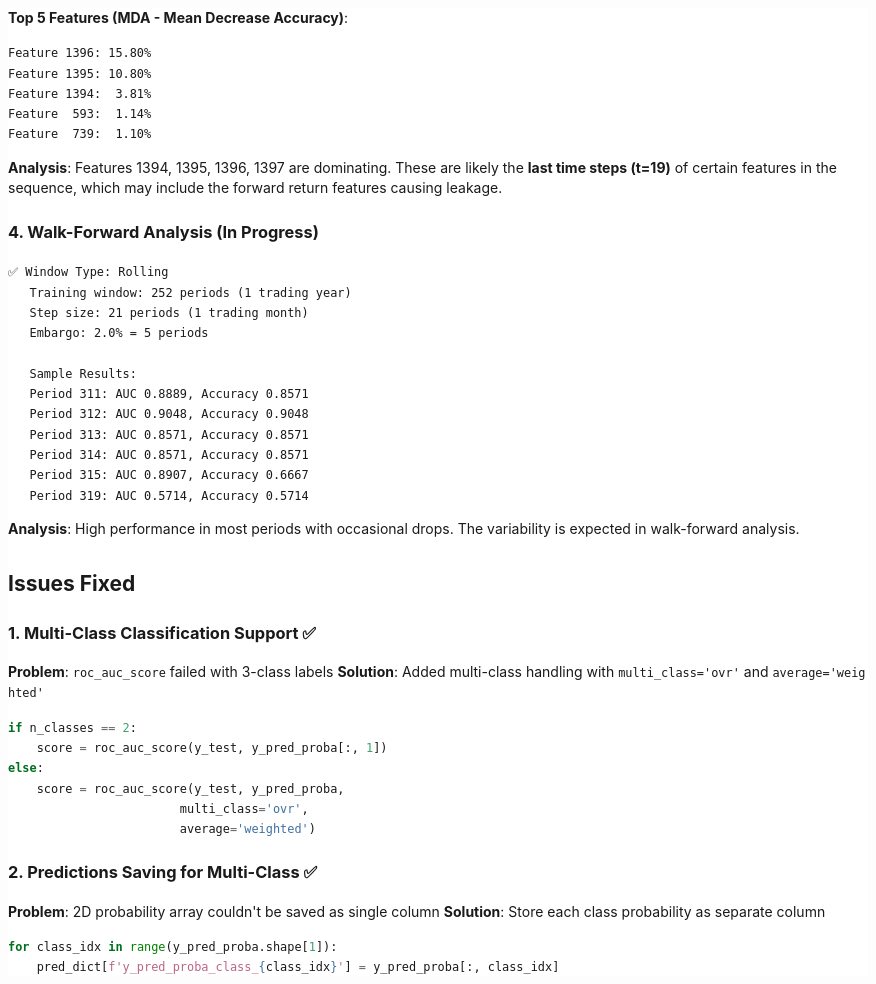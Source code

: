 **Top 5 Features (MDA - Mean Decrease Accuracy)**:
```
Feature 1396: 15.80%
Feature 1395: 10.80%
Feature 1394:  3.81%
Feature  593:  1.14%
Feature  739:  1.10%
```

**Analysis**: Features 1394, 1395, 1396, 1397 are dominating. These are likely the **last time steps (t=19)** of certain features in the sequence, which may include the forward return features causing leakage.

### 4. Walk-Forward Analysis (In Progress)
```
✅ Window Type: Rolling
   Training window: 252 periods (1 trading year)
   Step size: 21 periods (1 trading month)
   Embargo: 2.0% = 5 periods

   Sample Results:
   Period 311: AUC 0.8889, Accuracy 0.8571
   Period 312: AUC 0.9048, Accuracy 0.9048
   Period 313: AUC 0.8571, Accuracy 0.8571
   Period 314: AUC 0.8571, Accuracy 0.8571
   Period 315: AUC 0.8907, Accuracy 0.6667
   Period 319: AUC 0.5714, Accuracy 0.5714
```

**Analysis**: High performance in most periods with occasional drops. The variability is expected in walk-forward analysis.

## Issues Fixed

### 1. Multi-Class Classification Support ✅
**Problem**: `roc_auc_score` failed with 3-class labels
**Solution**: Added multi-class handling with `multi_class='ovr'` and `average='weighted'`

```python
if n_classes == 2:
    score = roc_auc_score(y_test, y_pred_proba[:, 1])
else:
    score = roc_auc_score(y_test, y_pred_proba, 
                        multi_class='ovr', 
                        average='weighted')
```

### 2. Predictions Saving for Multi-Class ✅
**Problem**: 2D probability array couldn't be saved as single column
**Solution**: Store each class probability as separate column

```python
for class_idx in range(y_pred_proba.shape[1]):
    pred_dict[f'y_pred_proba_class_{class_idx}'] = y_pred_proba[:, class_idx]
```
